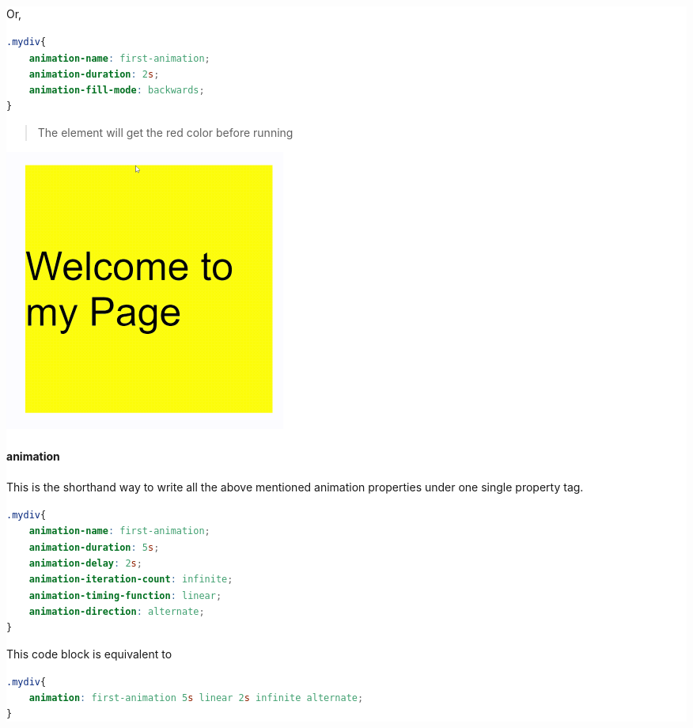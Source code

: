 Or,
```CSS
.mydiv{
    animation-name: first-animation;
    animation-duration: 2s;
    animation-fill-mode: backwards;
}
```
> The element will get the red color before running

<img src="7_forward_filled_animation.gif" width="350px">

#### animation
This is the shorthand way to write all the above mentioned animation properties under one single property tag.
```CSS
.mydiv{
    animation-name: first-animation;
    animation-duration: 5s;
    animation-delay: 2s;
    animation-iteration-count: infinite;
    animation-timing-function: linear;
    animation-direction: alternate;
}
```
This code block is equivalent to
```CSS
.mydiv{
    animation: first-animation 5s linear 2s infinite alternate;
}
```